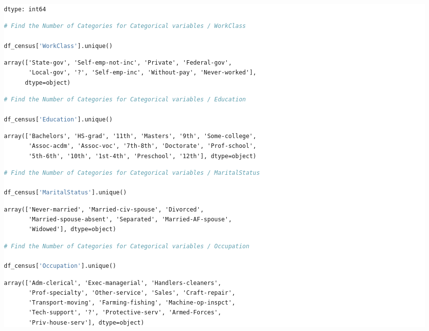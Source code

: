    dtype: int64




```python
# Find the Number of Categories for Categorical variables / WorkClass

df_census['WorkClass'].unique()
```




    array(['State-gov', 'Self-emp-not-inc', 'Private', 'Federal-gov',
           'Local-gov', '?', 'Self-emp-inc', 'Without-pay', 'Never-worked'],
          dtype=object)




```python
# Find the Number of Categories for Categorical variables / Education

df_census['Education'].unique()
```




    array(['Bachelors', 'HS-grad', '11th', 'Masters', '9th', 'Some-college',
           'Assoc-acdm', 'Assoc-voc', '7th-8th', 'Doctorate', 'Prof-school',
           '5th-6th', '10th', '1st-4th', 'Preschool', '12th'], dtype=object)




```python
# Find the Number of Categories for Categorical variables / MaritalStatus

df_census['MaritalStatus'].unique()
```




    array(['Never-married', 'Married-civ-spouse', 'Divorced',
           'Married-spouse-absent', 'Separated', 'Married-AF-spouse',
           'Widowed'], dtype=object)




```python
# Find the Number of Categories for Categorical variables / Occupation

df_census['Occupation'].unique()
```




    array(['Adm-clerical', 'Exec-managerial', 'Handlers-cleaners',
           'Prof-specialty', 'Other-service', 'Sales', 'Craft-repair',
           'Transport-moving', 'Farming-fishing', 'Machine-op-inspct',
           'Tech-support', '?', 'Protective-serv', 'Armed-Forces',
           'Priv-house-serv'], dtype=object)
